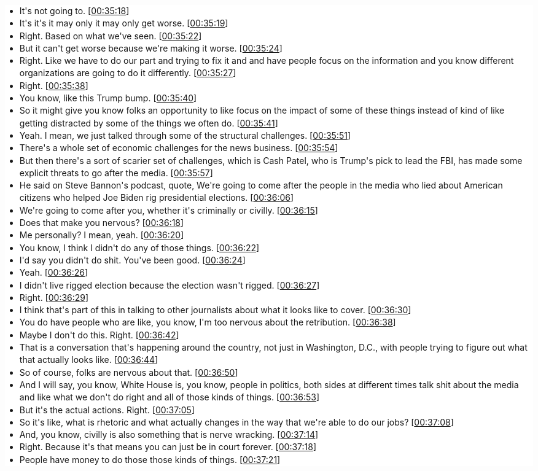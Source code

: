 *  It's not going to. [[00:35:18](https://www.youtube.com/watch?v=6YK7wP7CXgQ&t=2118.22s)]
*  It's it's it may only it may only get worse. [[00:35:19](https://www.youtube.com/watch?v=6YK7wP7CXgQ&t=2119.22s)]
*  Right. Based on what we've seen. [[00:35:22](https://www.youtube.com/watch?v=6YK7wP7CXgQ&t=2122.22s)]
*  But it can't get worse because we're making it worse. [[00:35:24](https://www.youtube.com/watch?v=6YK7wP7CXgQ&t=2124.22s)]
*  Right. Like we have to do our part and trying to fix it and and have people focus on the information and you know different organizations are going to do it differently. [[00:35:27](https://www.youtube.com/watch?v=6YK7wP7CXgQ&t=2127.22s)]
*  Right. [[00:35:38](https://www.youtube.com/watch?v=6YK7wP7CXgQ&t=2138.22s)]
*  You know, like this Trump bump. [[00:35:40](https://www.youtube.com/watch?v=6YK7wP7CXgQ&t=2140.22s)]
*  So it might give you know folks an opportunity to like focus on the impact of some of these things instead of kind of like getting distracted by some of the things we often do. [[00:35:41](https://www.youtube.com/watch?v=6YK7wP7CXgQ&t=2141.22s)]
*  Yeah. I mean, we just talked through some of the structural challenges. [[00:35:51](https://www.youtube.com/watch?v=6YK7wP7CXgQ&t=2151.22s)]
*  There's a whole set of economic challenges for the news business. [[00:35:54](https://www.youtube.com/watch?v=6YK7wP7CXgQ&t=2154.22s)]
*  But then there's a sort of scarier set of challenges, which is Cash Patel, who is Trump's pick to lead the FBI, has made some explicit threats to go after the media. [[00:35:57](https://www.youtube.com/watch?v=6YK7wP7CXgQ&t=2157.22s)]
*  He said on Steve Bannon's podcast, quote, We're going to come after the people in the media who lied about American citizens who helped Joe Biden rig presidential elections. [[00:36:06](https://www.youtube.com/watch?v=6YK7wP7CXgQ&t=2166.22s)]
*  We're going to come after you, whether it's criminally or civilly. [[00:36:15](https://www.youtube.com/watch?v=6YK7wP7CXgQ&t=2175.22s)]
*  Does that make you nervous? [[00:36:18](https://www.youtube.com/watch?v=6YK7wP7CXgQ&t=2178.22s)]
*  Me personally? I mean, yeah. [[00:36:20](https://www.youtube.com/watch?v=6YK7wP7CXgQ&t=2180.22s)]
*  You know, I think I didn't do any of those things. [[00:36:22](https://www.youtube.com/watch?v=6YK7wP7CXgQ&t=2182.22s)]
*  I'd say you didn't do shit. You've been good. [[00:36:24](https://www.youtube.com/watch?v=6YK7wP7CXgQ&t=2184.22s)]
*  Yeah. [[00:36:26](https://www.youtube.com/watch?v=6YK7wP7CXgQ&t=2186.22s)]
*  I didn't live rigged election because the election wasn't rigged. [[00:36:27](https://www.youtube.com/watch?v=6YK7wP7CXgQ&t=2187.22s)]
*  Right. [[00:36:29](https://www.youtube.com/watch?v=6YK7wP7CXgQ&t=2189.22s)]
*  I think that's part of this in talking to other journalists about what it looks like to cover. [[00:36:30](https://www.youtube.com/watch?v=6YK7wP7CXgQ&t=2190.22s)]
*  You do have people who are like, you know, I'm too nervous about the retribution. [[00:36:38](https://www.youtube.com/watch?v=6YK7wP7CXgQ&t=2198.22s)]
*  Maybe I don't do this. Right. [[00:36:42](https://www.youtube.com/watch?v=6YK7wP7CXgQ&t=2202.22s)]
*  That is a conversation that's happening around the country, not just in Washington, D.C., with people trying to figure out what that actually looks like. [[00:36:44](https://www.youtube.com/watch?v=6YK7wP7CXgQ&t=2204.22s)]
*  So of course, folks are nervous about that. [[00:36:50](https://www.youtube.com/watch?v=6YK7wP7CXgQ&t=2210.22s)]
*  And I will say, you know, White House is, you know, people in politics, both sides at different times talk shit about the media and like what we don't do right and all of those kinds of things. [[00:36:53](https://www.youtube.com/watch?v=6YK7wP7CXgQ&t=2213.22s)]
*  But it's the actual actions. Right. [[00:37:05](https://www.youtube.com/watch?v=6YK7wP7CXgQ&t=2225.22s)]
*  So it's like, what is rhetoric and what actually changes in the way that we're able to do our jobs? [[00:37:08](https://www.youtube.com/watch?v=6YK7wP7CXgQ&t=2228.22s)]
*  And, you know, civilly is also something that is nerve wracking. [[00:37:14](https://www.youtube.com/watch?v=6YK7wP7CXgQ&t=2234.22s)]
*  Right. Because it's that means you can just be in court forever. [[00:37:18](https://www.youtube.com/watch?v=6YK7wP7CXgQ&t=2238.22s)]
*  People have money to do those those kinds of things. [[00:37:21](https://www.youtube.com/watch?v=6YK7wP7CXgQ&t=2241.22s)]